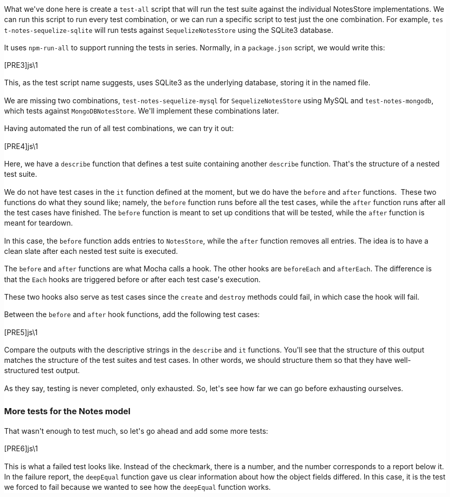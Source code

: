 What we've done here is create a `test-all` script that will run the test suite against the individual NotesStore implementations. We can run this script to run every test combination, or we can run a specific script to test just the one combination. For example, `test-notes-sequelize-sqlite` will run tests against `SequelizeNotesStore` using the SQLite3 database.

It uses `npm-run-all` to support running the tests in series. Normally, in a `package.json` script, we would write this:

[PRE3]js\1

This, as the test script name suggests, uses SQLite3 as the underlying database, storing it in the named file.

We are missing two combinations, `test-notes-sequelize-mysql` for `SequelizeNotesStore` using MySQL and `test-notes-mongodb`, which tests against `MongoDBNotesStore`. We'll implement these combinations later.

Having automated the run of all test combinations, we can try it out:

[PRE4]js\1

Here, we have a `describe` function that defines a test suite containing another `describe` function. That's the structure of a nested test suite.

We do not have test cases in the `it` function defined at the moment, but we do have the `before` and `after` functions.  These two functions do what they sound like; namely, the `before` function runs before all the test cases, while the `after` function runs after all the test cases have finished. The `before` function is meant to set up conditions that will be tested, while the `after` function is meant for teardown.

In this case, the `before` function adds entries to `NotesStore`, while the `after` function removes all entries. The idea is to have a clean slate after each nested test suite is executed.

The `before` and `after` functions are what Mocha calls a hook. The other hooks are `beforeEach` and `afterEach`. The difference is that the `Each` hooks are triggered before or after each test case's execution.

These two hooks also serve as test cases since the `create` and `destroy` methods could fail, in which case the hook will fail.

Between the `before` and `after` hook functions, add the following test cases:

[PRE5]js\1

Compare the outputs with the descriptive strings in the `describe` and `it` functions. You'll see that the structure of this output matches the structure of the test suites and test cases. In other words, we should structure them so that they have well-structured test output.

As they say, testing is never completed, only exhausted. So, let's see how far we can go before exhausting ourselves.

### More tests for the Notes model

That wasn't enough to test much, so let's go ahead and add some more tests:

[PRE6]js\1

This is what a failed test looks like. Instead of the checkmark, there is a number, and the number corresponds to a report below it. In the failure report, the `deepEqual` function gave us clear information about how the object fields differed. In this case, it is the test we forced to fail because we wanted to see how the `deepEqual` function works.
